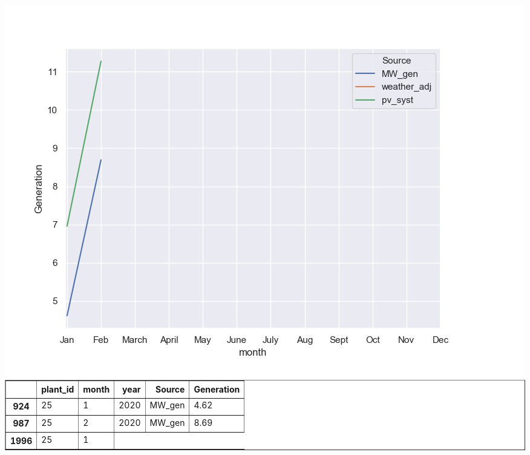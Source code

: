 <img src="./Outputs/601 Canarctic.png" alt="bad image">
<table border="1" class="dataframe">
  <thead>
    <tr style="text-align: right;">
      <th></th>
      <th>plant_id</th>
      <th>month</th>
      <th>year</th>
      <th>Source</th>
      <th>Generation</th>
    </tr>
  </thead>
  <tbody>
    <tr>
      <th>924</th>
      <td>25</td>
      <td>1</td>
      <td>2020</td>
      <td>MW_gen</td>
      <td>4.62</td>
    </tr>
    <tr>
      <th>987</th>
      <td>25</td>
      <td>2</td>
      <td>2020</td>
      <td>MW_gen</td>
      <td>8.69</td>
    </tr>
    <tr>
      <th>1996</th>
      <td>25</td>
      <td>1</td>